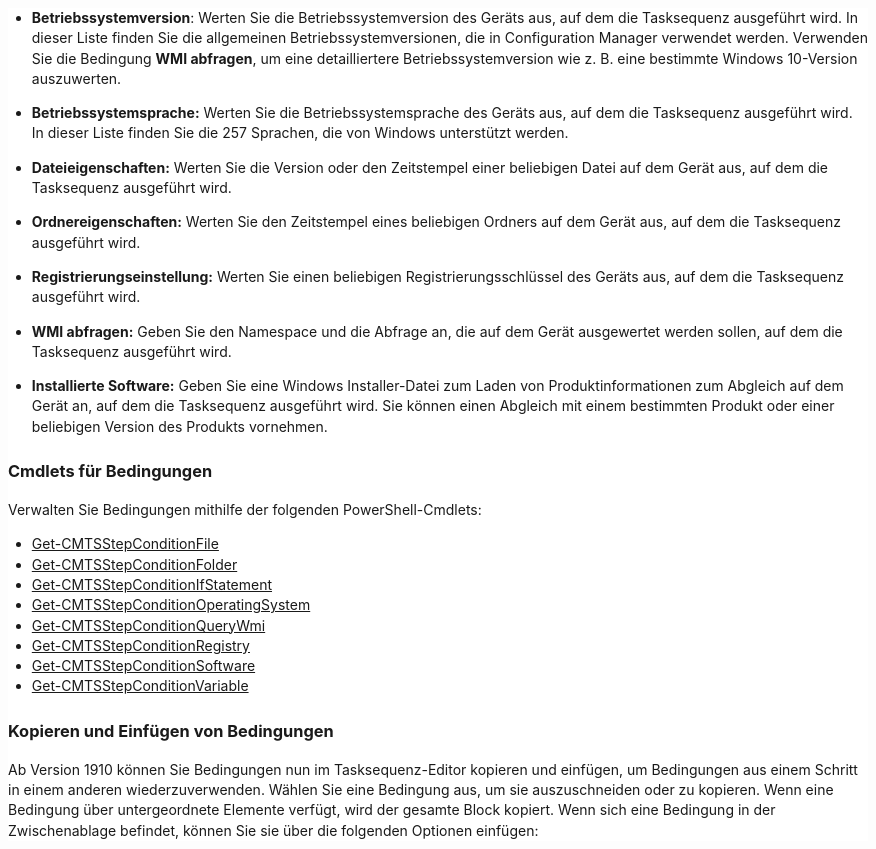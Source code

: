 - **Betriebssystemversion**: Werten Sie die Betriebssystemversion des Geräts aus, auf dem die Tasksequenz ausgeführt wird. In dieser Liste finden Sie die allgemeinen Betriebssystemversionen, die in Configuration Manager verwendet werden. Verwenden Sie die Bedingung **WMI abfragen**, um eine detailliertere Betriebssystemversion wie z. B. eine bestimmte Windows 10-Version auszuwerten.

- **Betriebssystemsprache:** Werten Sie die Betriebssystemsprache des Geräts aus, auf dem die Tasksequenz ausgeführt wird. In dieser Liste finden Sie die 257 Sprachen, die von Windows unterstützt werden.

- **Dateieigenschaften:** Werten Sie die Version oder den Zeitstempel einer beliebigen Datei auf dem Gerät aus, auf dem die Tasksequenz ausgeführt wird.

- **Ordnereigenschaften:** Werten Sie den Zeitstempel eines beliebigen Ordners auf dem Gerät aus, auf dem die Tasksequenz ausgeführt wird.

- **Registrierungseinstellung:** Werten Sie einen beliebigen Registrierungsschlüssel des Geräts aus, auf dem die Tasksequenz ausgeführt wird.

- **WMI abfragen:** Geben Sie den Namespace und die Abfrage an, die auf dem Gerät ausgewertet werden sollen, auf dem die Tasksequenz ausgeführt wird.

- **Installierte Software:** Geben Sie eine Windows Installer-Datei zum Laden von Produktinformationen zum Abgleich auf dem Gerät an, auf dem die Tasksequenz ausgeführt wird. Sie können einen Abgleich mit einem bestimmten Produkt oder einer beliebigen Version des Produkts vornehmen.

### <a name="cmdlets-for-conditions"></a>Cmdlets für Bedingungen

Verwalten Sie Bedingungen mithilfe der folgenden PowerShell-Cmdlets:

- [Get-CMTSStepConditionFile](https://docs.microsoft.com/powershell/module/configurationmanager/Get-CMTSStepConditionFile?view=sccm-ps)
- [Get-CMTSStepConditionFolder](https://docs.microsoft.com/powershell/module/configurationmanager/Get-CMTSStepConditionFolder?view=sccm-ps)
- [Get-CMTSStepConditionIfStatement](https://docs.microsoft.com/powershell/module/configurationmanager/Get-CMTSStepConditionIfStatement?view=sccm-ps)
- [Get-CMTSStepConditionOperatingSystem](https://docs.microsoft.com/powershell/module/configurationmanager/Get-CMTSStepConditionOperatingSystem?view=sccm-ps)
- [Get-CMTSStepConditionQueryWmi](https://docs.microsoft.com/powershell/module/configurationmanager/Get-CMTSStepConditionQueryWmi?view=sccm-ps)
- [Get-CMTSStepConditionRegistry](https://docs.microsoft.com/powershell/module/configurationmanager/Get-CMTSStepConditionRegistry?view=sccm-ps)
- [Get-CMTSStepConditionSoftware](https://docs.microsoft.com/powershell/module/configurationmanager/Get-CMTSStepConditionSoftware?view=sccm-ps)
- [Get-CMTSStepConditionVariable](https://docs.microsoft.com/powershell/module/configurationmanager/Get-CMTSStepConditionVariable?view=sccm-ps)

### <a name="copy-and-paste-conditions"></a>Kopieren und Einfügen von Bedingungen



Ab Version 1910 können Sie Bedingungen nun im Tasksequenz-Editor kopieren und einfügen, um Bedingungen aus einem Schritt in einem anderen wiederzuverwenden. Wählen Sie eine Bedingung aus, um sie auszuschneiden oder zu kopieren. Wenn eine Bedingung über untergeordnete Elemente verfügt, wird der gesamte Block kopiert. Wenn sich eine Bedingung in der Zwischenablage befindet, können Sie sie über die folgenden Optionen einfügen:
